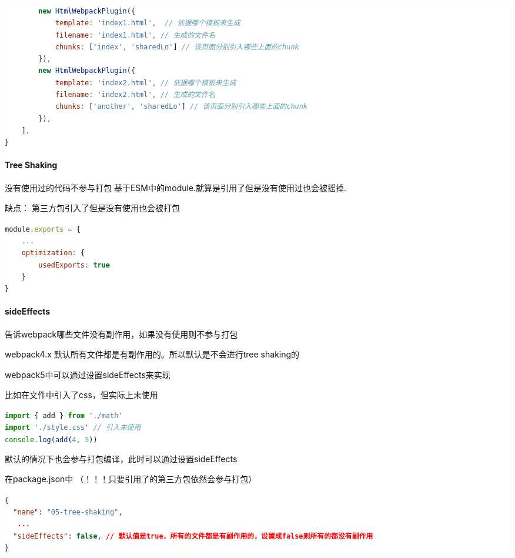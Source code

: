 ```js
        new HtmlWebpackPlugin({
            template: 'index1.html',  // 依据哪个模板来生成
            filename: 'index1.html', // 生成的文件名
            chunks: ['index', 'sharedLo'] // 该页面分别引入哪些上面的chunk
        }),
        new HtmlWebpackPlugin({
            template: 'index2.html', // 依据哪个模板来生成
            filename: 'index2.html', // 生成的文件名
            chunks: ['another', 'sharedLo'] // 该页面分别引入哪些上面的chunk
        }),
    ],
}
```

#### Tree Shaking

没有使用过的代码不参与打包  基于ESM中的module.就算是引用了但是没有使用过也会被摇掉.

缺点： 第三方包引入了但是没有使用也会被打包

```js
module.exports = {
    ...
    optimization: {
        usedExports: true
    }
}
```

#### sideEffects

告诉webpack哪些文件没有副作用，如果没有使用则不参与打包

webpack4.x 默认所有文件都是有副作用的。所以默认是不会进行tree shaking的

webpack5中可以通过设置sideEffects来实现

比如在文件中引入了css，但实际上未使用

```js
import { add } from './math'
import './style.css' // 引入未使用
console.log(add(4, 5))
```

默认的情况下也会参与打包编译，此时可以通过设置sideEffects   

在package.json中  （！！！只要引用了的第三方包依然会参与打包）

```json
{
  "name": "05-tree-shaking",
   ...
  "sideEffects": false, // 默认值是true，所有的文件都是有副作用的，设置成false则所有的都没有副作用
}

```
